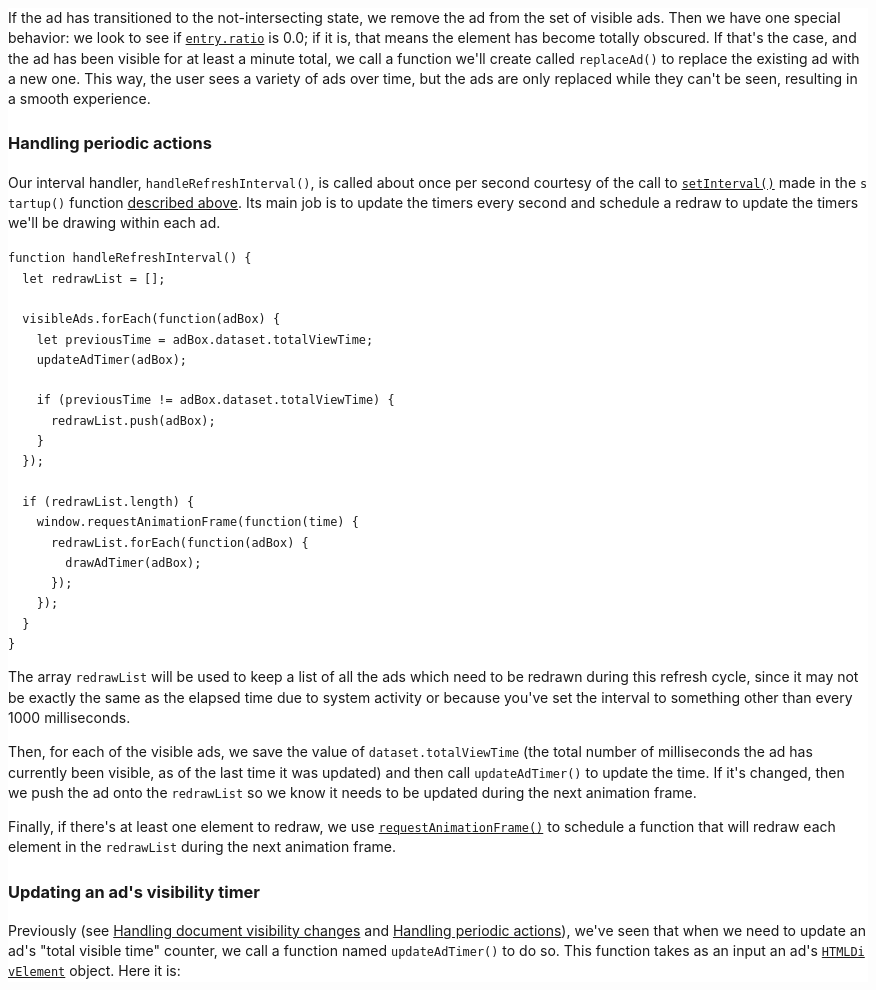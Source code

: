 If the ad has transitioned to the not-intersecting state, we remove the ad from the set of visible ads. Then we have one special behavior: we look to see if [`entry.ratio`](../intersectionobserverentry/intersectionratio) is 0.0; if it is, that means the element has become totally obscured. If that's the case, and the ad has been visible for at least a minute total, we call a function we'll create called `replaceAd()` to replace the existing ad with a new one. This way, the user sees a variety of ads over time, but the ads are only replaced while they can't be seen, resulting in a smooth experience.

### Handling periodic actions

Our interval handler, `handleRefreshInterval()`, is called about once per second courtesy of the call to [`setInterval()`](../windoworworkerglobalscope/setinterval) made in the `startup()` function [described above](#setting_up). Its main job is to update the timers every second and schedule a redraw to update the timers we'll be drawing within each ad.

    function handleRefreshInterval() {
      let redrawList = [];

      visibleAds.forEach(function(adBox) {
        let previousTime = adBox.dataset.totalViewTime;
        updateAdTimer(adBox);

        if (previousTime != adBox.dataset.totalViewTime) {
          redrawList.push(adBox);
        }
      });

      if (redrawList.length) {
        window.requestAnimationFrame(function(time) {
          redrawList.forEach(function(adBox) {
            drawAdTimer(adBox);
          });
        });
      }
    }

The array `redrawList` will be used to keep a list of all the ads which need to be redrawn during this refresh cycle, since it may not be exactly the same as the elapsed time due to system activity or because you've set the interval to something other than every 1000 milliseconds.

Then, for each of the visible ads, we save the value of `dataset.totalViewTime` (the total number of milliseconds the ad has currently been visible, as of the last time it was updated) and then call `updateAdTimer()` to update the time. If it's changed, then we push the ad onto the `redrawList` so we know it needs to be updated during the next animation frame.

Finally, if there's at least one element to redraw, we use [`requestAnimationFrame()`](../window/requestanimationframe) to schedule a function that will redraw each element in the `redrawList` during the next animation frame.

### Updating an ad's visibility timer

Previously (see [Handling document visibility changes](#handling_document_visibility_changes) and [Handling periodic actions](#handling_periodic_actions)), we've seen that when we need to update an ad's "total visible time" counter, we call a function named `updateAdTimer()` to do so. This function takes as an input an ad's [`HTMLDivElement`](../htmldivelement) object. Here it is:
